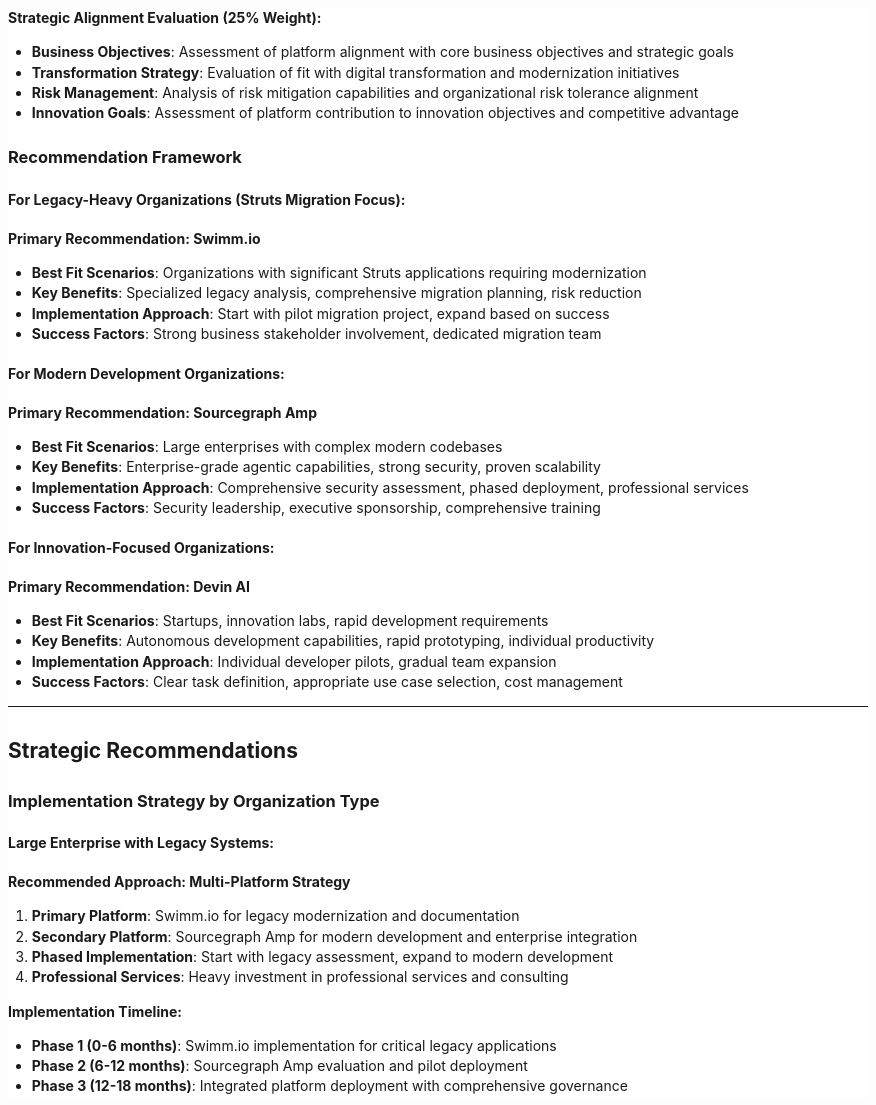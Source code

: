 **Strategic Alignment Evaluation (25% Weight):**
- **Business Objectives**: Assessment of platform alignment with core business objectives and strategic goals
- **Transformation Strategy**: Evaluation of fit with digital transformation and modernization initiatives
- **Risk Management**: Analysis of risk mitigation capabilities and organizational risk tolerance alignment
- **Innovation Goals**: Assessment of platform contribution to innovation objectives and competitive advantage

### Recommendation Framework

#### For Legacy-Heavy Organizations (Struts Migration Focus):
**Primary Recommendation: Swimm.io**
- **Best Fit Scenarios**: Organizations with significant Struts applications requiring modernization
- **Key Benefits**: Specialized legacy analysis, comprehensive migration planning, risk reduction
- **Implementation Approach**: Start with pilot migration project, expand based on success
- **Success Factors**: Strong business stakeholder involvement, dedicated migration team

#### For Modern Development Organizations:
**Primary Recommendation: Sourcegraph Amp**
- **Best Fit Scenarios**: Large enterprises with complex modern codebases
- **Key Benefits**: Enterprise-grade agentic capabilities, strong security, proven scalability
- **Implementation Approach**: Comprehensive security assessment, phased deployment, professional services
- **Success Factors**: Security leadership, executive sponsorship, comprehensive training

#### For Innovation-Focused Organizations:
**Primary Recommendation: Devin AI**
- **Best Fit Scenarios**: Startups, innovation labs, rapid development requirements
- **Key Benefits**: Autonomous development capabilities, rapid prototyping, individual productivity
- **Implementation Approach**: Individual developer pilots, gradual team expansion
- **Success Factors**: Clear task definition, appropriate use case selection, cost management

---

## Strategic Recommendations

### Implementation Strategy by Organization Type

#### Large Enterprise with Legacy Systems:
**Recommended Approach: Multi-Platform Strategy**
1. **Primary Platform**: Swimm.io for legacy modernization and documentation
2. **Secondary Platform**: Sourcegraph Amp for modern development and enterprise integration
3. **Phased Implementation**: Start with legacy assessment, expand to modern development
4. **Professional Services**: Heavy investment in professional services and consulting

**Implementation Timeline:**
- **Phase 1 (0-6 months)**: Swimm.io implementation for critical legacy applications
- **Phase 2 (6-12 months)**: Sourcegraph Amp evaluation and pilot deployment
- **Phase 3 (12-18 months)**: Integrated platform deployment with comprehensive governance
